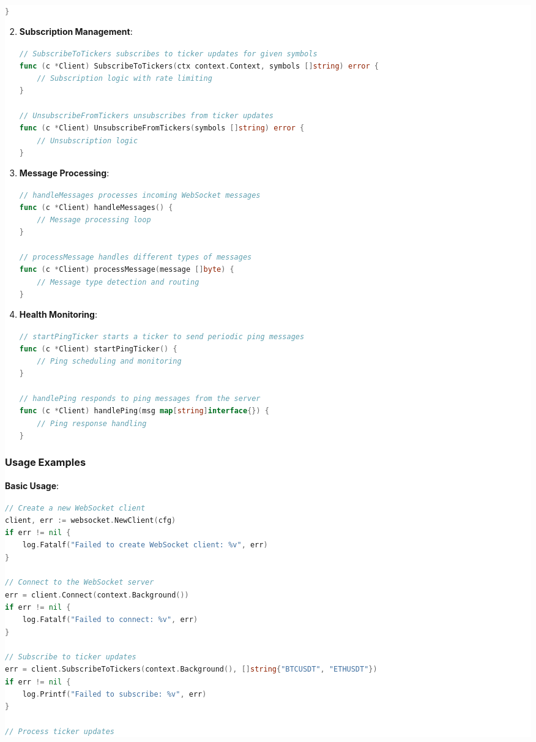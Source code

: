    ```go
   }
   ```

2. **Subscription Management**:
   ```go
   // SubscribeToTickers subscribes to ticker updates for given symbols
   func (c *Client) SubscribeToTickers(ctx context.Context, symbols []string) error {
       // Subscription logic with rate limiting
   }
   
   // UnsubscribeFromTickers unsubscribes from ticker updates
   func (c *Client) UnsubscribeFromTickers(symbols []string) error {
       // Unsubscription logic
   }
   ```

3. **Message Processing**:
   ```go
   // handleMessages processes incoming WebSocket messages
   func (c *Client) handleMessages() {
       // Message processing loop
   }
   
   // processMessage handles different types of messages
   func (c *Client) processMessage(message []byte) {
       // Message type detection and routing
   }
   ```

4. **Health Monitoring**:
   ```go
   // startPingTicker starts a ticker to send periodic ping messages
   func (c *Client) startPingTicker() {
       // Ping scheduling and monitoring
   }
   
   // handlePing responds to ping messages from the server
   func (c *Client) handlePing(msg map[string]interface{}) {
       // Ping response handling
   }
   ```

### Usage Examples

**Basic Usage**:

```go
// Create a new WebSocket client
client, err := websocket.NewClient(cfg)
if err != nil {
    log.Fatalf("Failed to create WebSocket client: %v", err)
}

// Connect to the WebSocket server
err = client.Connect(context.Background())
if err != nil {
    log.Fatalf("Failed to connect: %v", err)
}

// Subscribe to ticker updates
err = client.SubscribeToTickers(context.Background(), []string{"BTCUSDT", "ETHUSDT"})
if err != nil {
    log.Printf("Failed to subscribe: %v", err)
}

// Process ticker updates
```